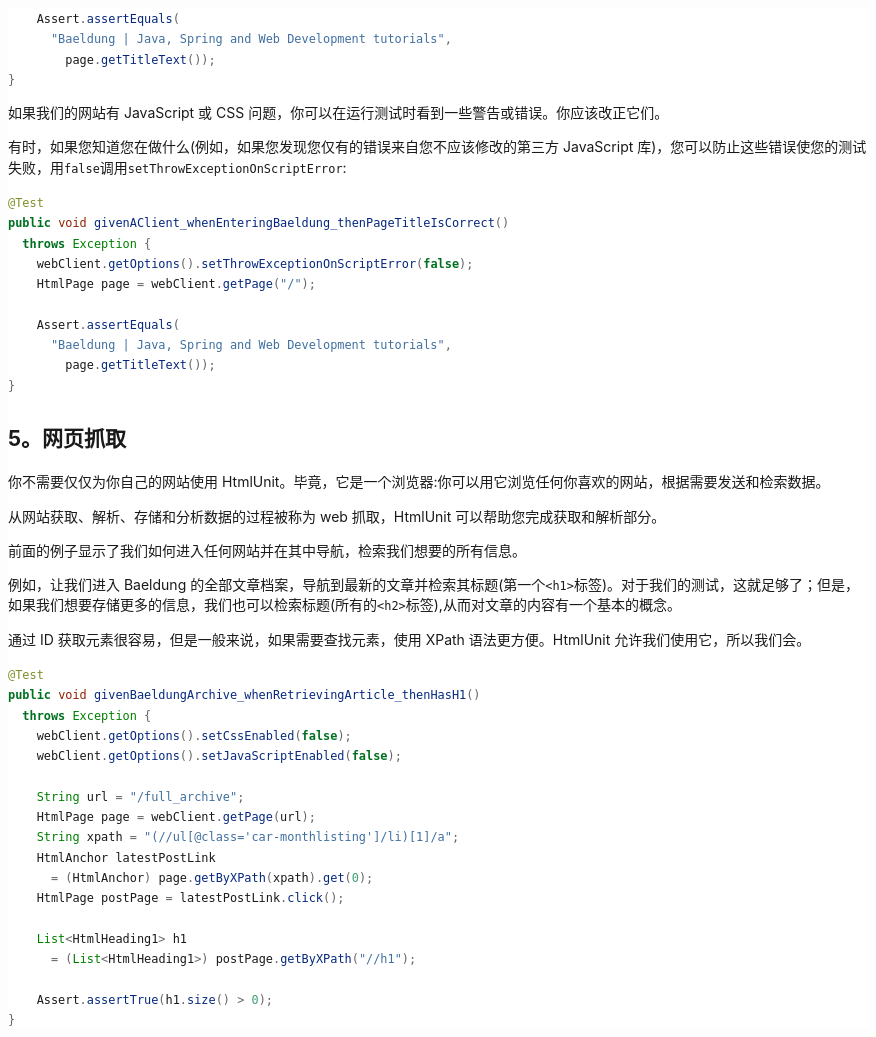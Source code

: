 ```java
    Assert.assertEquals(
      "Baeldung | Java, Spring and Web Development tutorials",
        page.getTitleText());
} 
```

如果我们的网站有 JavaScript 或 CSS 问题，你可以在运行测试时看到一些警告或错误。你应该改正它们。

有时，如果您知道您在做什么(例如，如果您发现您仅有的错误来自您不应该修改的第三方 JavaScript 库)，您可以防止这些错误使您的测试失败，用`false`调用`setThrowExceptionOnScriptError`:

```java
@Test
public void givenAClient_whenEnteringBaeldung_thenPageTitleIsCorrect()
  throws Exception {
    webClient.getOptions().setThrowExceptionOnScriptError(false);
    HtmlPage page = webClient.getPage("/");

    Assert.assertEquals(
      "Baeldung | Java, Spring and Web Development tutorials",
        page.getTitleText());
}
```

## 5。网页抓取

你不需要仅仅为你自己的网站使用 HtmlUnit。毕竟，它是一个浏览器:你可以用它浏览任何你喜欢的网站，根据需要发送和检索数据。

从网站获取、解析、存储和分析数据的过程被称为 web 抓取，HtmlUnit 可以帮助您完成获取和解析部分。

前面的例子显示了我们如何进入任何网站并在其中导航，检索我们想要的所有信息。

例如，让我们进入 Baeldung 的全部文章档案，导航到最新的文章并检索其标题(第一个`<h1>`标签)。对于我们的测试，这就足够了；但是，如果我们想要存储更多的信息，我们也可以检索标题(所有的`<h2>`标签),从而对文章的内容有一个基本的概念。

通过 ID 获取元素很容易，但是一般来说，如果需要查找元素，使用 XPath 语法更方便。HtmlUnit 允许我们使用它，所以我们会。

```java
@Test
public void givenBaeldungArchive_whenRetrievingArticle_thenHasH1() 
  throws Exception {
    webClient.getOptions().setCssEnabled(false);
    webClient.getOptions().setJavaScriptEnabled(false);

    String url = "/full_archive";
    HtmlPage page = webClient.getPage(url);
    String xpath = "(//ul[@class='car-monthlisting']/li)[1]/a";
    HtmlAnchor latestPostLink 
      = (HtmlAnchor) page.getByXPath(xpath).get(0);
    HtmlPage postPage = latestPostLink.click();

    List<HtmlHeading1> h1  
      = (List<HtmlHeading1>) postPage.getByXPath("//h1");

    Assert.assertTrue(h1.size() > 0);
} 
```

